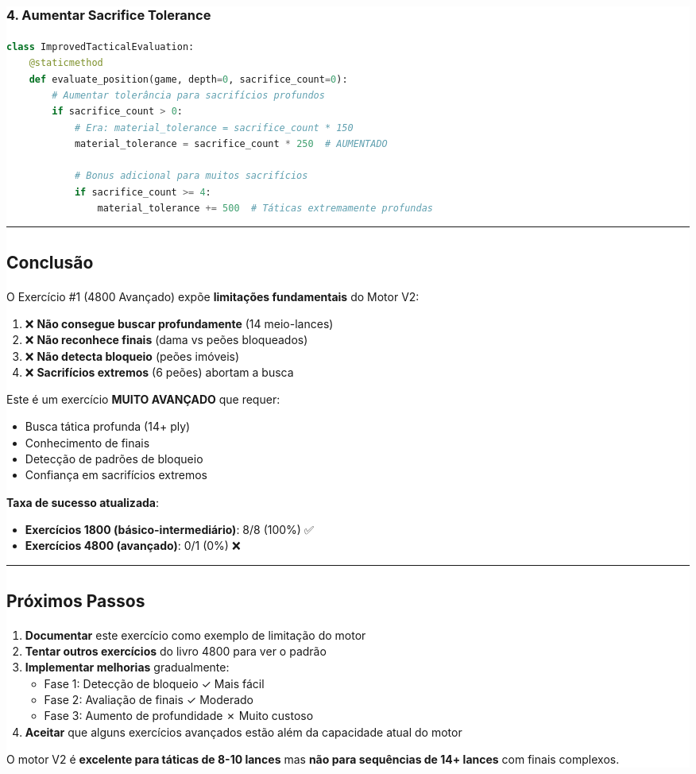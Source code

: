 ### 4. Aumentar Sacrifice Tolerance

```python
class ImprovedTacticalEvaluation:
    @staticmethod
    def evaluate_position(game, depth=0, sacrifice_count=0):
        # Aumentar tolerância para sacrifícios profundos
        if sacrifice_count > 0:
            # Era: material_tolerance = sacrifice_count * 150
            material_tolerance = sacrifice_count * 250  # AUMENTADO

            # Bonus adicional para muitos sacrifícios
            if sacrifice_count >= 4:
                material_tolerance += 500  # Táticas extremamente profundas
```

---

## Conclusão

O Exercício #1 (4800 Avançado) expõe **limitações fundamentais** do Motor V2:

1. ❌ **Não consegue buscar profundamente** (14 meio-lances)
2. ❌ **Não reconhece finais** (dama vs peões bloqueados)
3. ❌ **Não detecta bloqueio** (peões imóveis)
4. ❌ **Sacrifícios extremos** (6 peões) abortam a busca

Este é um exercício **MUITO AVANÇADO** que requer:
- Busca tática profunda (14+ ply)
- Conhecimento de finais
- Detecção de padrões de bloqueio
- Confiança em sacrifícios extremos

**Taxa de sucesso atualizada**:
- **Exercícios 1800 (básico-intermediário)**: 8/8 (100%) ✅
- **Exercícios 4800 (avançado)**: 0/1 (0%) ❌

---

## Próximos Passos

1. **Documentar** este exercício como exemplo de limitação do motor
2. **Tentar outros exercícios** do livro 4800 para ver o padrão
3. **Implementar melhorias** gradualmente:
   - Fase 1: Detecção de bloqueio ✓ Mais fácil
   - Fase 2: Avaliação de finais ✓ Moderado
   - Fase 3: Aumento de profundidade ✗ Muito custoso
4. **Aceitar** que alguns exercícios avançados estão além da capacidade atual do motor

O motor V2 é **excelente para táticas de 8-10 lances** mas **não para sequências de 14+ lances** com finais complexos.
